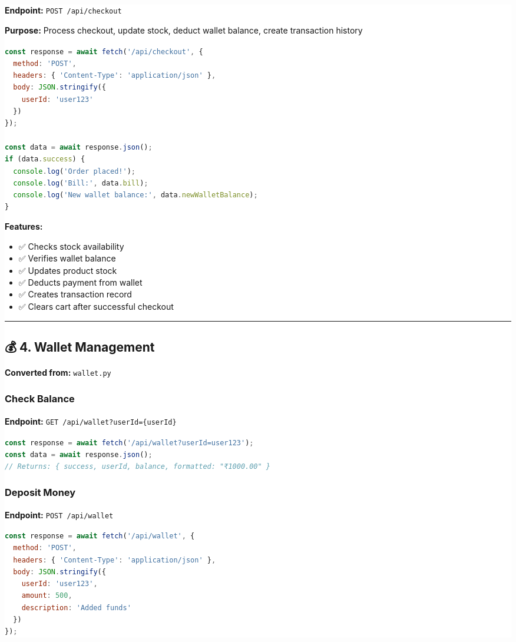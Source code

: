 **Endpoint:** `POST /api/checkout`

**Purpose:** Process checkout, update stock, deduct wallet balance, create transaction history

```javascript
const response = await fetch('/api/checkout', {
  method: 'POST',
  headers: { 'Content-Type': 'application/json' },
  body: JSON.stringify({
    userId: 'user123'
  })
});

const data = await response.json();
if (data.success) {
  console.log('Order placed!');
  console.log('Bill:', data.bill);
  console.log('New wallet balance:', data.newWalletBalance);
}
```

**Features:**
- ✅ Checks stock availability
- ✅ Verifies wallet balance
- ✅ Updates product stock
- ✅ Deducts payment from wallet
- ✅ Creates transaction record
- ✅ Clears cart after successful checkout

---

## 💰 4. Wallet Management

**Converted from:** `wallet.py`

### Check Balance
**Endpoint:** `GET /api/wallet?userId={userId}`

```javascript
const response = await fetch('/api/wallet?userId=user123');
const data = await response.json();
// Returns: { success, userId, balance, formatted: "₹1000.00" }
```

### Deposit Money
**Endpoint:** `POST /api/wallet`

```javascript
const response = await fetch('/api/wallet', {
  method: 'POST',
  headers: { 'Content-Type': 'application/json' },
  body: JSON.stringify({
    userId: 'user123',
    amount: 500,
    description: 'Added funds'
  })
});
```
